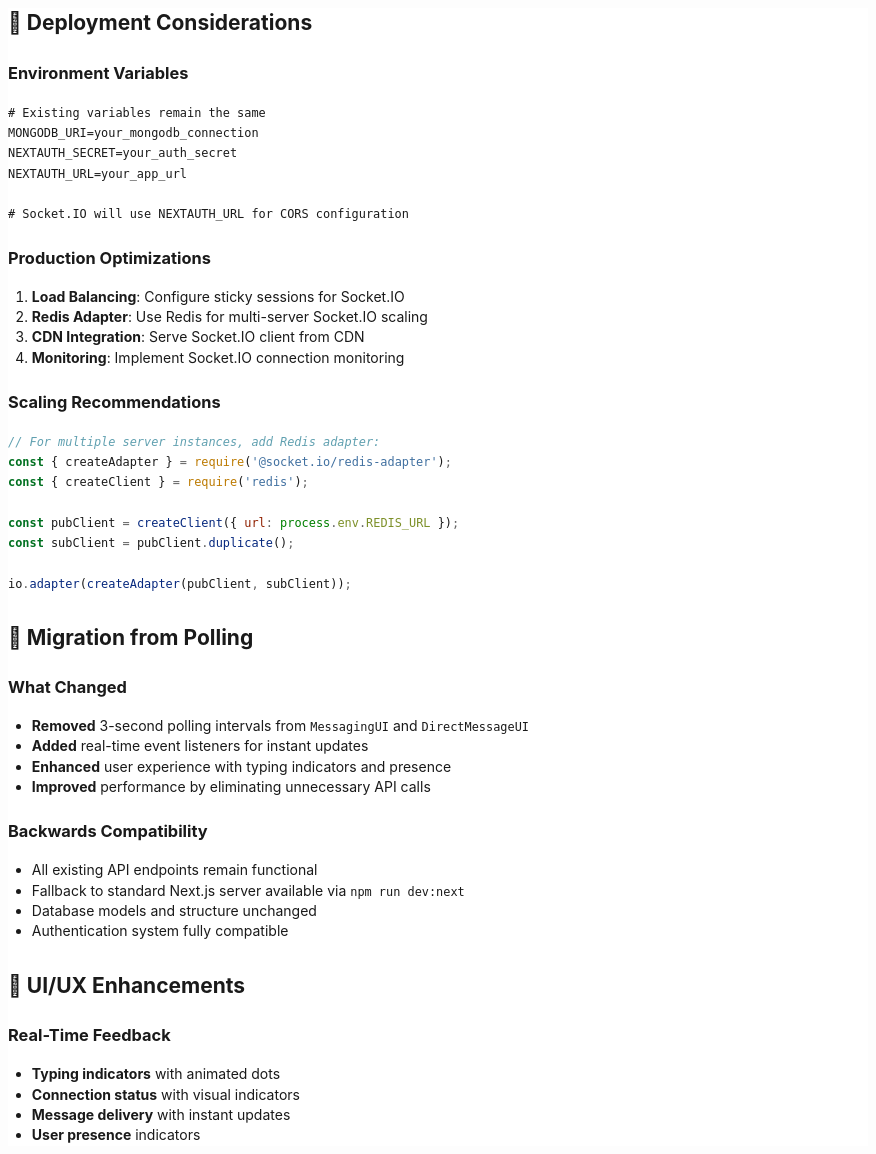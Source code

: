 ## 🚀 Deployment Considerations

### Environment Variables
```env
# Existing variables remain the same
MONGODB_URI=your_mongodb_connection
NEXTAUTH_SECRET=your_auth_secret
NEXTAUTH_URL=your_app_url

# Socket.IO will use NEXTAUTH_URL for CORS configuration
```

### Production Optimizations
1. **Load Balancing**: Configure sticky sessions for Socket.IO
2. **Redis Adapter**: Use Redis for multi-server Socket.IO scaling
3. **CDN Integration**: Serve Socket.IO client from CDN
4. **Monitoring**: Implement Socket.IO connection monitoring

### Scaling Recommendations
```javascript
// For multiple server instances, add Redis adapter:
const { createAdapter } = require('@socket.io/redis-adapter');
const { createClient } = require('redis');

const pubClient = createClient({ url: process.env.REDIS_URL });
const subClient = pubClient.duplicate();

io.adapter(createAdapter(pubClient, subClient));
```

## 🔄 Migration from Polling

### What Changed
- **Removed** 3-second polling intervals from `MessagingUI` and `DirectMessageUI`
- **Added** real-time event listeners for instant updates
- **Enhanced** user experience with typing indicators and presence
- **Improved** performance by eliminating unnecessary API calls

### Backwards Compatibility
- All existing API endpoints remain functional
- Fallback to standard Next.js server available via `npm run dev:next`
- Database models and structure unchanged
- Authentication system fully compatible

## 🎨 UI/UX Enhancements

### Real-Time Feedback
- **Typing indicators** with animated dots
- **Connection status** with visual indicators
- **Message delivery** with instant updates
- **User presence** indicators
